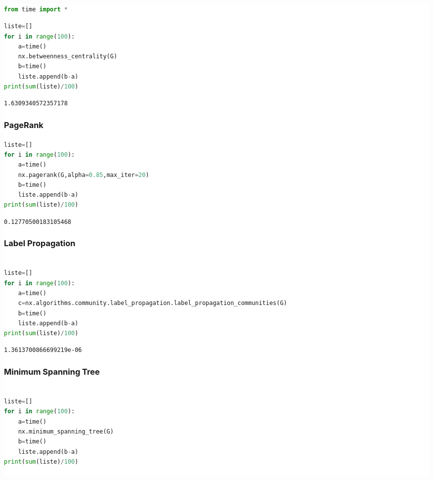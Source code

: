 ```python
from time import *
```


```python
liste=[]
for i in range(100):
    a=time()
    nx.betweenness_centrality(G)
    b=time()
    liste.append(b-a)
print(sum(liste)/100)
```

    1.6309340572357178


### PageRank


```python
liste=[]
for i in range(100):
    a=time()
    nx.pagerank(G,alpha=0.85,max_iter=20)
    b=time()
    liste.append(b-a)
print(sum(liste)/100)

```

    0.12770500183105468


### Label Propagation


```python

liste=[]
for i in range(100):
    a=time()
    c=nx.algorithms.community.label_propagation.label_propagation_communities(G)
    b=time() 
    liste.append(b-a)
print(sum(liste)/100)

```

    1.3613700866699219e-06



### Minimum Spanning Tree



```python

liste=[]
for i in range(100):
    a=time()
    nx.minimum_spanning_tree(G)
    b=time() 
    liste.append(b-a)
print(sum(liste)/100)
 
```
